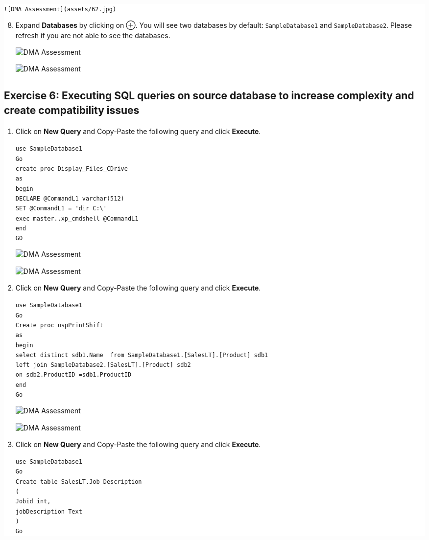     ![DMA Assessment](assets/62.jpg)

8. Expand **Databases** by clicking on ⊕. You will see two databases by default: ```SampleDatabase1``` and ```SampleDatabase2```. Please refresh if you are not able to see the databases.

    ![DMA Assessment](assets/63.jpg)
    
    ![DMA Assessment](assets/64.jpg)

## Exercise 6: Executing SQL queries on source database to increase complexity and create compatibility issues

1. Click on **New Query** and Copy-Paste the following query and click **Execute**. 
    
    ```
    use SampleDatabase1
    Go
    create proc Display_Files_CDrive
    as
    begin
    DECLARE @CommandL1 varchar(512)
    SET @CommandL1 = 'dir C:\'
    exec master..xp_cmdshell @CommandL1
    end
    GO
    ```
    ![DMA Assessment](assets/65.jpg)
    
    ![DMA Assessment](assets/66.jpg)

2. Click on **New Query** and Copy-Paste the following query and click **Execute**.    
    
    ```
    use SampleDatabase1
    Go
    Create proc uspPrintShift
    as
    begin
    select distinct sdb1.Name  from SampleDatabase1.[SalesLT].[Product] sdb1
    left join SampleDatabase2.[SalesLT].[Product] sdb2
    on sdb2.ProductID =sdb1.ProductID
    end
    Go
    ```

    ![DMA Assessment](assets/67.jpg)
    
    ![DMA Assessment](assets/68.jpg)

3. Click on **New Query** and Copy-Paste the following query and click **Execute**.    
        
    ```
    use SampleDatabase1
    Go
    Create table SalesLT.Job_Description
    (
    Jobid int,
    jobDescription Text
    )
    Go
    ```
